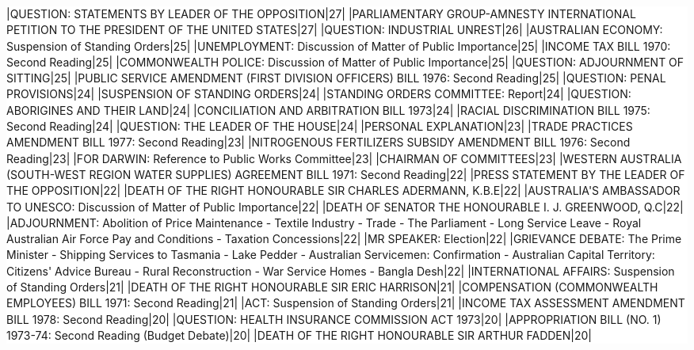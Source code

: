 |QUESTION: STATEMENTS BY LEADER OF THE OPPOSITION|27|
|PARLIAMENTARY GROUP-AMNESTY INTERNATIONAL PETITION TO THE PRESIDENT OF THE UNITED STATES|27|
|QUESTION: INDUSTRIAL UNREST|26|
|AUSTRALIAN ECONOMY: Suspension of Standing Orders|25|
|UNEMPLOYMENT: Discussion of Matter of Public Importance|25|
|INCOME TAX BILL 1970: Second Reading|25|
|COMMONWEALTH POLICE: Discussion of Matter of Public Importance|25|
|QUESTION: ADJOURNMENT OF SITTING|25|
|PUBLIC SERVICE AMENDMENT (FIRST DIVISION OFFICERS) BILL 1976: Second Reading|25|
|QUESTION: PENAL PROVISIONS|24|
|SUSPENSION OF STANDING ORDERS|24|
|STANDING ORDERS COMMITTEE: Report|24|
|QUESTION: ABORIGINES AND THEIR LAND|24|
|CONCILIATION AND ARBITRATION BILL 1973|24|
|RACIAL DISCRIMINATION BILL 1975: Second Reading|24|
|QUESTION: THE LEADER OF THE HOUSE|24|
|PERSONAL EXPLANATION|23|
|TRADE PRACTICES AMENDMENT BILL 1977: Second Reading|23|
|NITROGENOUS FERTILIZERS SUBSIDY AMENDMENT BILL 1976: Second Reading|23|
|FOR DARWIN: Reference to Public Works Committee|23|
|CHAIRMAN OF COMMITTEES|23|
|WESTERN AUSTRALIA (SOUTH-WEST REGION WATER SUPPLIES) AGREEMENT BILL 1971: Second Reading|22|
|PRESS STATEMENT BY THE LEADER OF THE OPPOSITION|22|
|DEATH OF THE RIGHT HONOURABLE SIR CHARLES ADERMANN, K.B.E|22|
|AUSTRALIA'S AMBASSADOR TO UNESCO: Discussion of Matter of Public Importance|22|
|DEATH OF SENATOR THE HONOURABLE I. J. GREENWOOD, Q.C|22|
|ADJOURNMENT: Abolition of Price Maintenance - Textile Industry - Trade - The Parliament - Long Service Leave - Royal Australian Air Force Pay and Conditions - Taxation Concessions|22|
|MR SPEAKER: Election|22|
|GRIEVANCE DEBATE: The Prime Minister - Shipping Services to Tasmania - Lake Pedder - Australian Servicemen: Confirmation - Australian Capital Territory: Citizens' Advice Bureau - Rural Reconstruction - War Service Homes - Bangla Desh|22|
|INTERNATIONAL AFFAIRS: Suspension of Standing Orders|21|
|DEATH OF THE RIGHT HONOURABLE SIR ERIC HARRISON|21|
|COMPENSATION (COMMONWEALTH EMPLOYEES) BILL 1971: Second Reading|21|
|ACT: Suspension of Standing Orders|21|
|INCOME TAX ASSESSMENT AMENDMENT BILL 1978: Second Reading|20|
|QUESTION: HEALTH INSURANCE COMMISSION ACT 1973|20|
|APPROPRIATION BILL (NO. 1) 1973-74: Second Reading (Budget Debate)|20|
|DEATH OF THE RIGHT HONOURABLE SIR ARTHUR FADDEN|20|